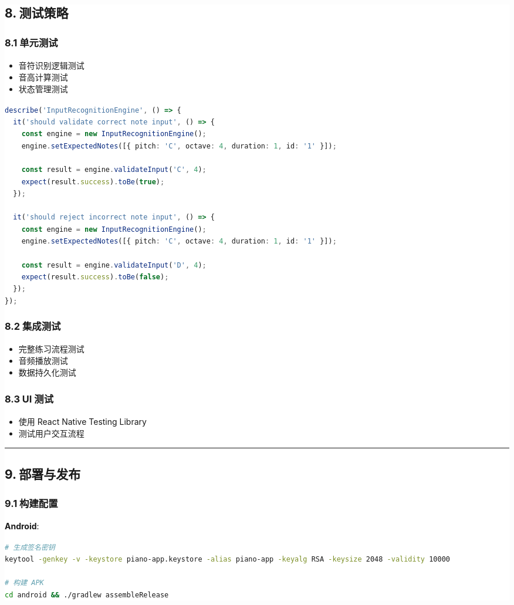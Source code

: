 
## 8. 测试策略

### 8.1 单元测试

- 音符识别逻辑测试
- 音高计算测试
- 状态管理测试

```typescript
describe('InputRecognitionEngine', () => {
  it('should validate correct note input', () => {
    const engine = new InputRecognitionEngine();
    engine.setExpectedNotes([{ pitch: 'C', octave: 4, duration: 1, id: '1' }]);

    const result = engine.validateInput('C', 4);
    expect(result.success).toBe(true);
  });

  it('should reject incorrect note input', () => {
    const engine = new InputRecognitionEngine();
    engine.setExpectedNotes([{ pitch: 'C', octave: 4, duration: 1, id: '1' }]);

    const result = engine.validateInput('D', 4);
    expect(result.success).toBe(false);
  });
});
```

### 8.2 集成测试

- 完整练习流程测试
- 音频播放测试
- 数据持久化测试

### 8.3 UI 测试

- 使用 React Native Testing Library
- 测试用户交互流程

---

## 9. 部署与发布

### 9.1 构建配置

**Android**:

```bash
# 生成签名密钥
keytool -genkey -v -keystore piano-app.keystore -alias piano-app -keyalg RSA -keysize 2048 -validity 10000

# 构建 APK
cd android && ./gradlew assembleRelease
```
